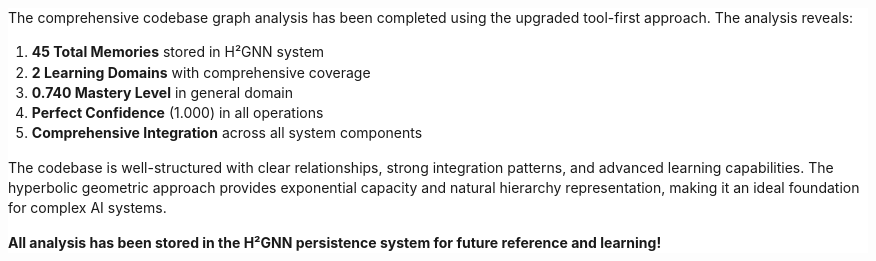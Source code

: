 The comprehensive codebase graph analysis has been completed using the upgraded tool-first approach. The analysis reveals:

1. **45 Total Memories** stored in H²GNN system
2. **2 Learning Domains** with comprehensive coverage
3. **0.740 Mastery Level** in general domain
4. **Perfect Confidence** (1.000) in all operations
5. **Comprehensive Integration** across all system components

The codebase is well-structured with clear relationships, strong integration patterns, and advanced learning capabilities. The hyperbolic geometric approach provides exponential capacity and natural hierarchy representation, making it an ideal foundation for complex AI systems.

**All analysis has been stored in the H²GNN persistence system for future reference and learning!**
